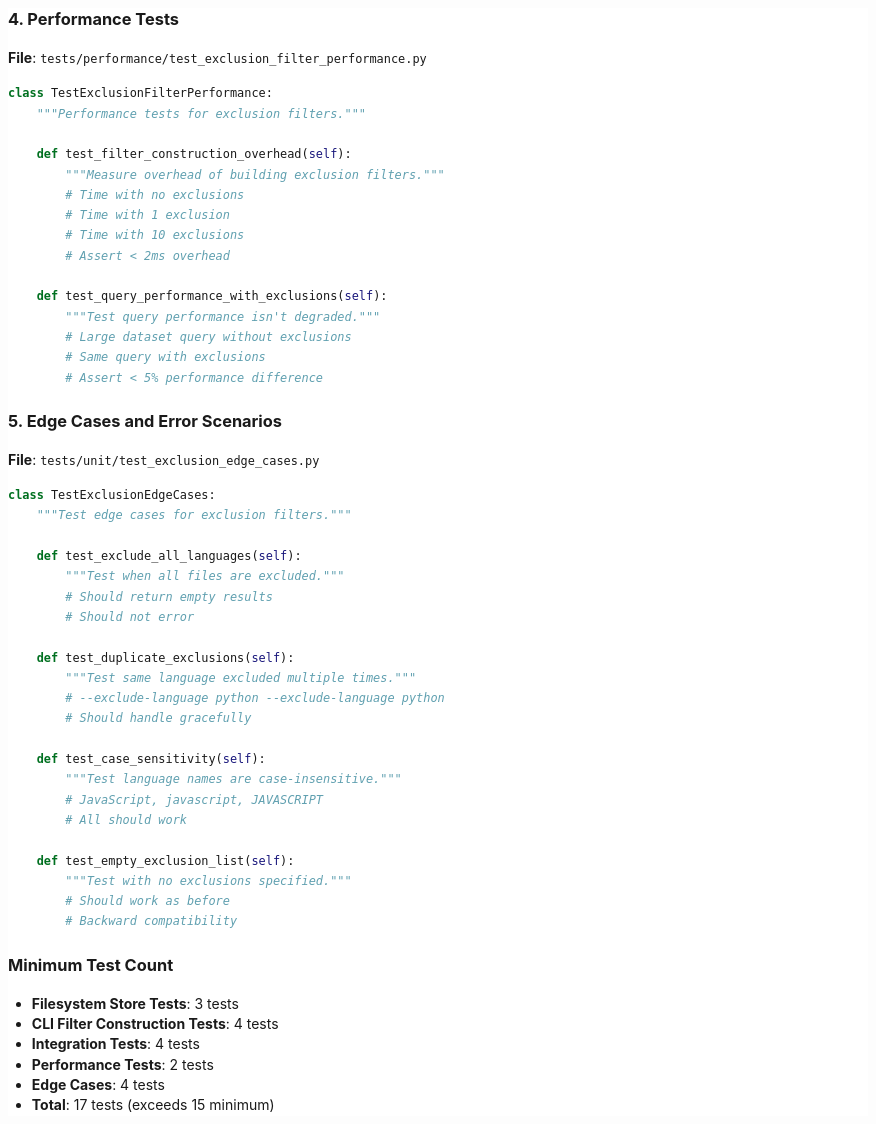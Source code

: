 ### 4. Performance Tests
**File**: `tests/performance/test_exclusion_filter_performance.py`

```python
class TestExclusionFilterPerformance:
    """Performance tests for exclusion filters."""

    def test_filter_construction_overhead(self):
        """Measure overhead of building exclusion filters."""
        # Time with no exclusions
        # Time with 1 exclusion
        # Time with 10 exclusions
        # Assert < 2ms overhead

    def test_query_performance_with_exclusions(self):
        """Test query performance isn't degraded."""
        # Large dataset query without exclusions
        # Same query with exclusions
        # Assert < 5% performance difference
```

### 5. Edge Cases and Error Scenarios
**File**: `tests/unit/test_exclusion_edge_cases.py`

```python
class TestExclusionEdgeCases:
    """Test edge cases for exclusion filters."""

    def test_exclude_all_languages(self):
        """Test when all files are excluded."""
        # Should return empty results
        # Should not error

    def test_duplicate_exclusions(self):
        """Test same language excluded multiple times."""
        # --exclude-language python --exclude-language python
        # Should handle gracefully

    def test_case_sensitivity(self):
        """Test language names are case-insensitive."""
        # JavaScript, javascript, JAVASCRIPT
        # All should work

    def test_empty_exclusion_list(self):
        """Test with no exclusions specified."""
        # Should work as before
        # Backward compatibility
```

### Minimum Test Count
- **Filesystem Store Tests**: 3 tests
- **CLI Filter Construction Tests**: 4 tests
- **Integration Tests**: 4 tests
- **Performance Tests**: 2 tests
- **Edge Cases**: 4 tests
- **Total**: 17 tests (exceeds 15 minimum)
